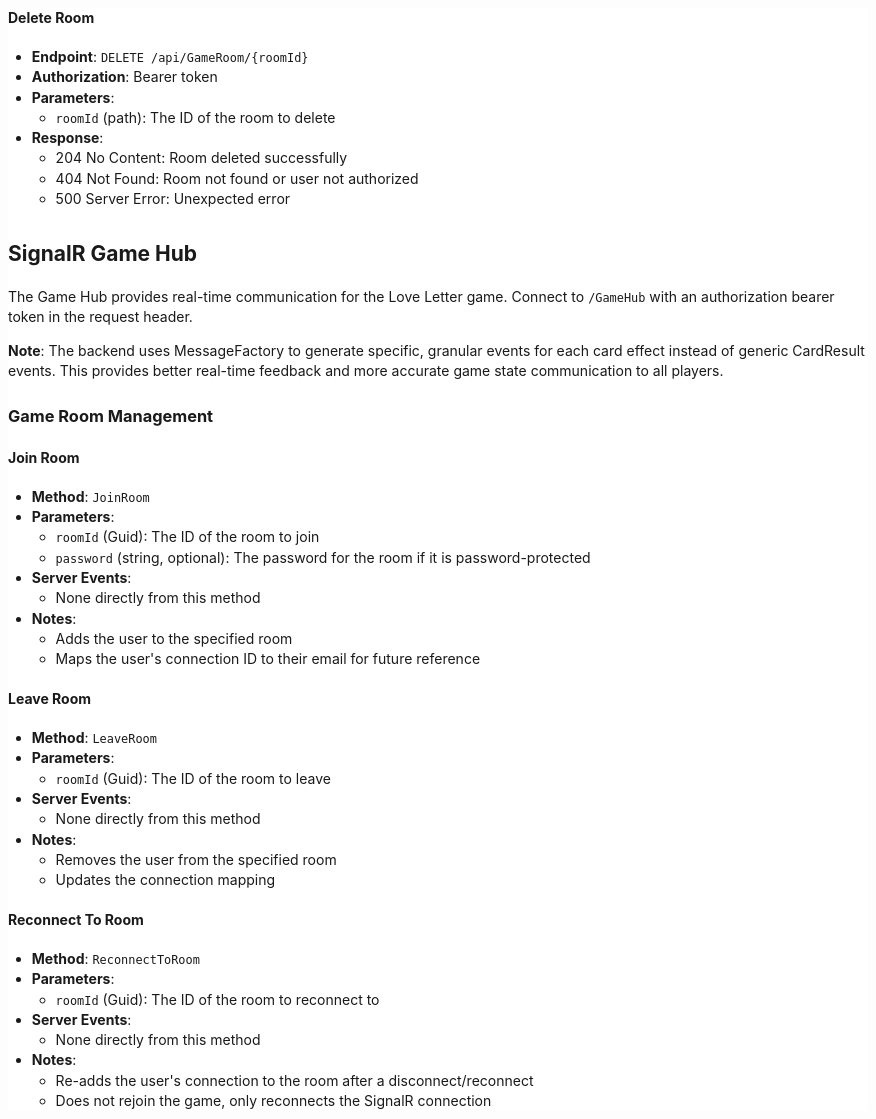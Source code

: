 #### Delete Room
- **Endpoint**: `DELETE /api/GameRoom/{roomId}`
- **Authorization**: Bearer token
- **Parameters**:
  - `roomId` (path): The ID of the room to delete
- **Response**:
  - 204 No Content: Room deleted successfully
  - 404 Not Found: Room not found or user not authorized
  - 500 Server Error: Unexpected error

## SignalR Game Hub

The Game Hub provides real-time communication for the Love Letter game. Connect to `/GameHub` with an authorization bearer token in the request header.

**Note**: The backend uses MessageFactory to generate specific, granular events for each card effect instead of generic CardResult events. This provides better real-time feedback and more accurate game state communication to all players.

### Game Room Management

#### Join Room
- **Method**: `JoinRoom`
- **Parameters**:
  - `roomId` (Guid): The ID of the room to join
  - `password` (string, optional): The password for the room if it is password-protected
- **Server Events**:
  - None directly from this method
- **Notes**:
  - Adds the user to the specified room
  - Maps the user's connection ID to their email for future reference

#### Leave Room
- **Method**: `LeaveRoom`
- **Parameters**:
  - `roomId` (Guid): The ID of the room to leave
- **Server Events**:
  - None directly from this method
- **Notes**:
  - Removes the user from the specified room
  - Updates the connection mapping

#### Reconnect To Room
- **Method**: `ReconnectToRoom`
- **Parameters**:
  - `roomId` (Guid): The ID of the room to reconnect to
- **Server Events**:
  - None directly from this method
- **Notes**:
  - Re-adds the user's connection to the room after a disconnect/reconnect
  - Does not rejoin the game, only reconnects the SignalR connection
